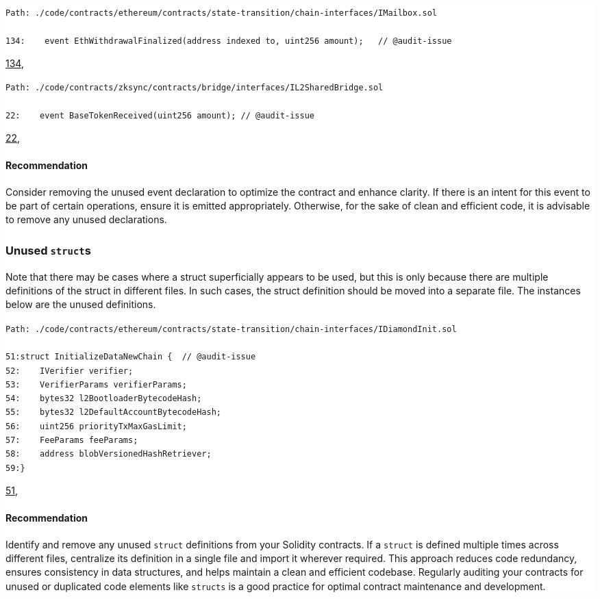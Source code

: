 
```solidity
Path: ./code/contracts/ethereum/contracts/state-transition/chain-interfaces/IMailbox.sol

134:    event EthWithdrawalFinalized(address indexed to, uint256 amount);	// @audit-issue
```
[134](https://github.com/code-423n4/2024-03-zksync/blob/2fe9d4e62ab688c92a959e265b9094f82502787b/./code/contracts/ethereum/contracts/state-transition/chain-interfaces/IMailbox.sol#L134-L134), 


```solidity
Path: ./code/contracts/zksync/contracts/bridge/interfaces/IL2SharedBridge.sol

22:    event BaseTokenReceived(uint256 amount);	// @audit-issue
```
[22](https://github.com/code-423n4/2024-03-zksync/blob/2fe9d4e62ab688c92a959e265b9094f82502787b/./code/contracts/zksync/contracts/bridge/interfaces/IL2SharedBridge.sol#L22-L22), 


#### Recommendation


Consider removing the unused event declaration to optimize the contract and enhance clarity. If there is an intent for this event to be part of certain operations, ensure it is emitted appropriately. Otherwise, for the sake of clean and efficient code, it is advisable to remove any unused declarations.



### Unused `struct`s
Note that there may be cases where a struct superficially appears to be used, but this is only because there are multiple definitions of the struct in different files. In such cases, the struct definition should be moved into a separate file. The instances below are the unused definitions.

```solidity
Path: ./code/contracts/ethereum/contracts/state-transition/chain-interfaces/IDiamondInit.sol

51:struct InitializeDataNewChain {	// @audit-issue
52:    IVerifier verifier;
53:    VerifierParams verifierParams;
54:    bytes32 l2BootloaderBytecodeHash;
55:    bytes32 l2DefaultAccountBytecodeHash;
56:    uint256 priorityTxMaxGasLimit;
57:    FeeParams feeParams;
58:    address blobVersionedHashRetriever;
59:}
```
[51](https://github.com/code-423n4/2024-03-zksync/blob/2fe9d4e62ab688c92a959e265b9094f82502787b/./code/contracts/ethereum/contracts/state-transition/chain-interfaces/IDiamondInit.sol#L51-L59), 


#### Recommendation

Identify and remove any unused `struct` definitions from your Solidity contracts. If a `struct` is defined multiple times across different files, centralize its definition in a single file and import it wherever required. This approach reduces code redundancy, ensures consistency in data structures, and helps maintain a clean and efficient codebase. Regularly auditing your contracts for unused or duplicated code elements like `structs` is a good practice for optimal contract maintenance and development.

